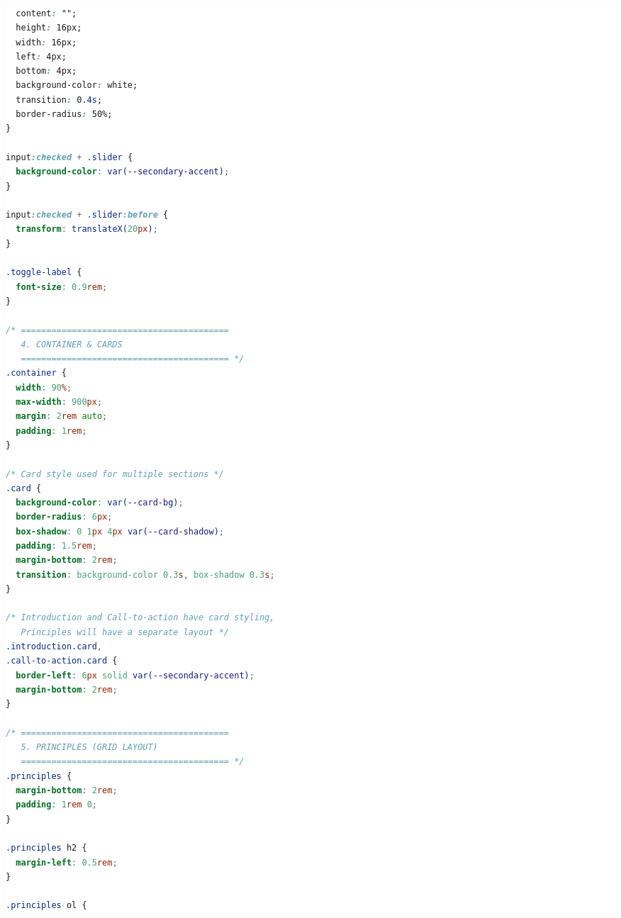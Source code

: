 ```css
  content: "";
  height: 16px;
  width: 16px;
  left: 4px;
  bottom: 4px;
  background-color: white;
  transition: 0.4s;
  border-radius: 50%;
}

input:checked + .slider {
  background-color: var(--secondary-accent);
}

input:checked + .slider:before {
  transform: translateX(20px);
}

.toggle-label {
  font-size: 0.9rem;
}

/* =========================================
   4. CONTAINER & CARDS
   ========================================= */
.container {
  width: 90%;
  max-width: 900px;
  margin: 2rem auto;
  padding: 1rem;
}

/* Card style used for multiple sections */
.card {
  background-color: var(--card-bg);
  border-radius: 6px;
  box-shadow: 0 1px 4px var(--card-shadow);
  padding: 1.5rem;
  margin-bottom: 2rem;
  transition: background-color 0.3s, box-shadow 0.3s;
}

/* Introduction and Call-to-action have card styling, 
   Principles will have a separate layout */
.introduction.card,
.call-to-action.card {
  border-left: 6px solid var(--secondary-accent);
  margin-bottom: 2rem;
}

/* =========================================
   5. PRINCIPLES (GRID LAYOUT)
   ========================================= */
.principles {
  margin-bottom: 2rem;
  padding: 1rem 0;
}

.principles h2 {
  margin-left: 0.5rem;
}

.principles ol {
```